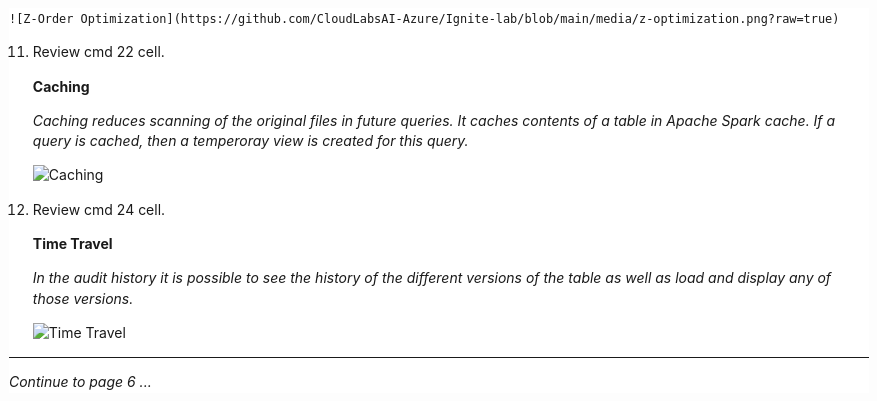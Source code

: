     ![Z-Order Optimization](https://github.com/CloudLabsAI-Azure/Ignite-lab/blob/main/media/z-optimization.png?raw=true)

11. Review cmd 22 cell.

    **Caching**

    *Caching reduces scanning of the original files in future queries. It caches contents of a table in Apache Spark cache. If a query is cached, then a temperoray view is created for this query.*

    ![Caching](https://github.com/CloudLabsAI-Azure/Ignite-lab/blob/main/media/caching-twitter.png?raw=true)

12.  Review cmd 24 cell.

     **Time Travel**

      *In the audit history it is possible to see the history of the different versions of the table as well as load and display any of those versions.*

      ![Time Travel](https://github.com/CloudLabsAI-Azure/Ignite-lab/blob/main/media/timetravel-twitter.png?raw=true)

----
*Continue to page 6 ...*
